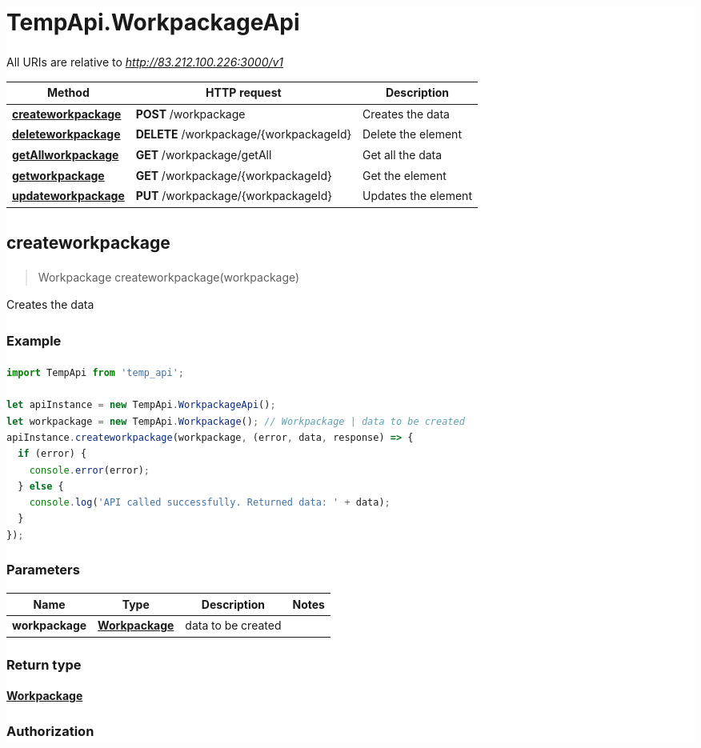# TempApi.WorkpackageApi

All URIs are relative to *http://83.212.100.226:3000/v1*

Method | HTTP request | Description
------------- | ------------- | -------------
[**createworkpackage**](WorkpackageApi.md#createworkpackage) | **POST** /workpackage | Creates the data
[**deleteworkpackage**](WorkpackageApi.md#deleteworkpackage) | **DELETE** /workpackage/{workpackageId} | Delete the element
[**getAllworkpackage**](WorkpackageApi.md#getAllworkpackage) | **GET** /workpackage/getAll | Get all the data
[**getworkpackage**](WorkpackageApi.md#getworkpackage) | **GET** /workpackage/{workpackageId} | Get the element
[**updateworkpackage**](WorkpackageApi.md#updateworkpackage) | **PUT** /workpackage/{workpackageId} | Updates the element



## createworkpackage

> Workpackage createworkpackage(workpackage)

Creates the data

### Example

```javascript
import TempApi from 'temp_api';

let apiInstance = new TempApi.WorkpackageApi();
let workpackage = new TempApi.Workpackage(); // Workpackage | data to be created
apiInstance.createworkpackage(workpackage, (error, data, response) => {
  if (error) {
    console.error(error);
  } else {
    console.log('API called successfully. Returned data: ' + data);
  }
});
```

### Parameters


Name | Type | Description  | Notes
------------- | ------------- | ------------- | -------------
 **workpackage** | [**Workpackage**](Workpackage.md)| data to be created | 

### Return type

[**Workpackage**](Workpackage.md)

### Authorization
